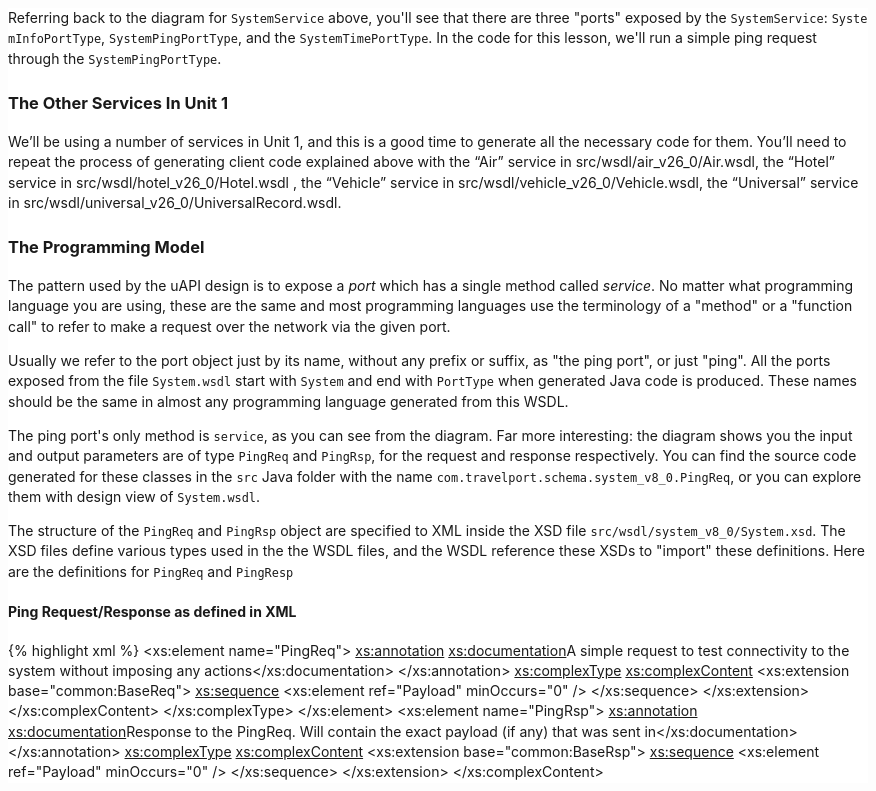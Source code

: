Referring back to the diagram for `SystemService` above, you'll see that there are three "ports" exposed by the `SystemService`: `SystemInfoPortType`, `SystemPingPortType`, and the `SystemTimePortType`.  In the code for this lesson, we'll run a simple ping request through the `SystemPingPortType`.

### The Other Services In Unit 1

We’ll be using a number of services in Unit 1, and this is a good time to generate all the necessary code for them. You’ll need to repeat the process of generating client code explained above with the “Air” service in src/wsdl/air_v26_0/Air.wsdl, the “Hotel” service in src/wsdl/hotel_v26_0/Hotel.wsdl , the “Vehicle” service in src/wsdl/vehicle_v26_0/Vehicle.wsdl, the “Universal” service in src/wsdl/universal_v26_0/UniversalRecord.wsdl.

### The Programming Model

The pattern used by the uAPI design is to expose a *port* which has a single method called *service*.  No matter what programming language you are using, these are the same and most programming languages use the terminology of a "method" or a "function call" to refer to make a request over the network via the given port.

Usually we refer to the port object just by its name, without any prefix or suffix, as "the ping port", or just "ping". All the ports exposed from the file `System.wsdl` start with `System` and end with `PortType` when generated Java code is produced.  These names should be the same in almost any programming language generated from this WSDL.

The ping port's only method is `service`, as you can see from the diagram. Far more interesting: the diagram shows you the input and output parameters are of type `PingReq` and `PingRsp`, for the request and response respectively.  You can find the source code generated for these classes in the `src` Java folder with the name `com.travelport.schema.system_v8_0.PingReq`, or you can explore them with design view of `System.wsdl`.  

The structure of the `PingReq` and `PingRsp` object are specified to XML inside the XSD file `src/wsdl/system_v8_0/System.xsd`.  The XSD files define various types used in the the WSDL files, and the WSDL reference these XSDs to "import" these definitions.  Here are the definitions for `PingReq` and `PingResp`

#### Ping Request/Response as defined in XML

{% highlight xml %}
<xs:element name="PingReq">
    <xs:annotation>
        <xs:documentation>A simple request to test connectivity to the system without imposing any actions</xs:documentation>
    </xs:annotation>
    <xs:complexType>
        <xs:complexContent>
            <xs:extension base="common:BaseReq">
                <xs:sequence>
                    <xs:element ref="Payload" minOccurs="0" />
                </xs:sequence>
            </xs:extension>
        </xs:complexContent>
    </xs:complexType>
</xs:element>
<xs:element name="PingRsp">
    <xs:annotation>
        <xs:documentation>Response to the PingReq. Will contain the exact payload (if any) that was sent in</xs:documentation>
    </xs:annotation>
    <xs:complexType>
        <xs:complexContent>
            <xs:extension base="common:BaseRsp">
                <xs:sequence>
                    <xs:element ref="Payload" minOccurs="0" />
                </xs:sequence>
            </xs:extension>
        </xs:complexContent>